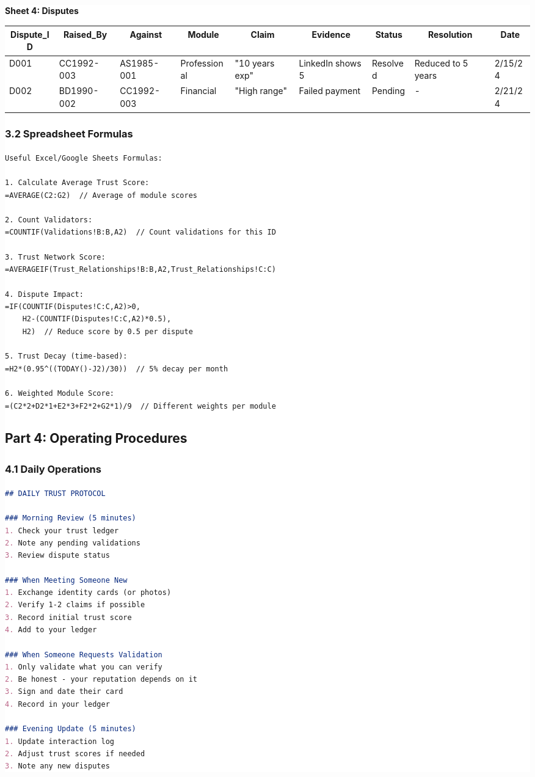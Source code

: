 **Sheet 4: Disputes**

| Dispute_ID | Raised_By | Against | Module | Claim | Evidence | Status | Resolution | Date |
|------------|-----------|---------|--------|-------|----------|--------|------------|------|
| D001 | CC1992-003 | AS1985-001 | Professional | "10 years exp" | LinkedIn shows 5 | Resolved | Reduced to 5 years | 2/15/24 |
| D002 | BD1990-002 | CC1992-003 | Financial | "High range" | Failed payment | Pending | - | 2/21/24 |

### 3.2 Spreadsheet Formulas

```
Useful Excel/Google Sheets Formulas:

1. Calculate Average Trust Score:
=AVERAGE(C2:G2)  // Average of module scores

2. Count Validators:
=COUNTIF(Validations!B:B,A2)  // Count validations for this ID

3. Trust Network Score:
=AVERAGEIF(Trust_Relationships!B:B,A2,Trust_Relationships!C:C)

4. Dispute Impact:
=IF(COUNTIF(Disputes!C:C,A2)>0,
    H2-(COUNTIF(Disputes!C:C,A2)*0.5),
    H2)  // Reduce score by 0.5 per dispute

5. Trust Decay (time-based):
=H2*(0.95^((TODAY()-J2)/30))  // 5% decay per month

6. Weighted Module Score:
=(C2*2+D2*1+E2*3+F2*2+G2*1)/9  // Different weights per module
```

## Part 4: Operating Procedures

### 4.1 Daily Operations

```markdown
## DAILY TRUST PROTOCOL

### Morning Review (5 minutes)
1. Check your trust ledger
2. Note any pending validations
3. Review dispute status

### When Meeting Someone New
1. Exchange identity cards (or photos)
2. Verify 1-2 claims if possible
3. Record initial trust score
4. Add to your ledger

### When Someone Requests Validation
1. Only validate what you can verify
2. Be honest - your reputation depends on it
3. Sign and date their card
4. Record in your ledger

### Evening Update (5 minutes)
1. Update interaction log
2. Adjust trust scores if needed
3. Note any new disputes
```
